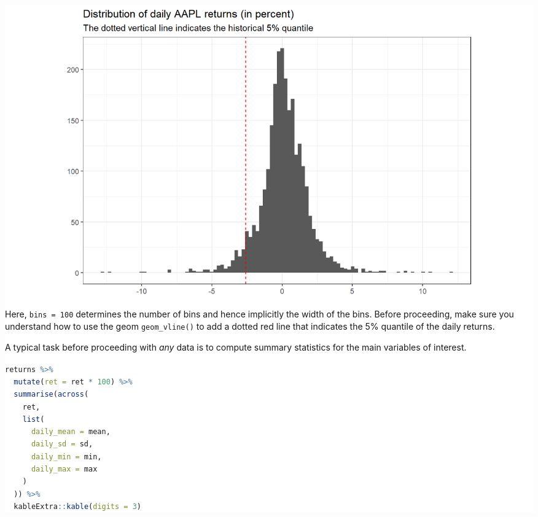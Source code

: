 <img src="10_introduction_files/figure-html/unnamed-chunk-6-1.png" width="672" style="display: block; margin: auto;" />

Here, `bins = 100` determines the number of bins and hence implicitly the width of the bins. Before proceeding, make sure you understand how to use the geom `geom_vline()` to add a dotted red line that indicates the 5\% quantile of the daily returns. 

A typical task before proceeding with *any* data is to compute summary statistics for the main variables of interest. 


```r
returns %>%
  mutate(ret = ret * 100) %>%
  summarise(across(
    ret,
    list(
      daily_mean = mean,
      daily_sd = sd,
      daily_min = min,
      daily_max = max
    )
  )) %>%
  kableExtra::kable(digits = 3)
```
